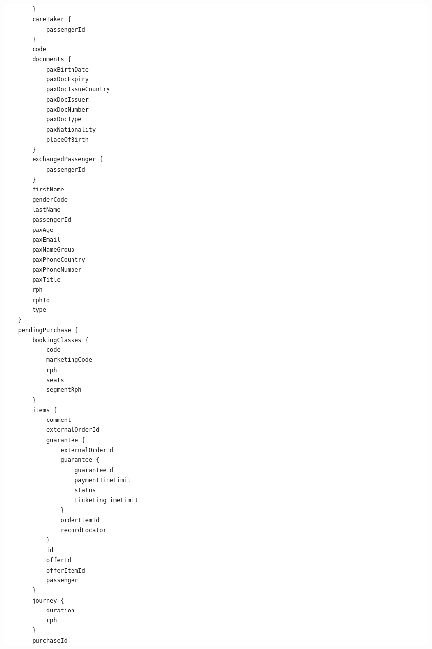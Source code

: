             }
            careTaker {
                passengerId
            }
            code
            documents {
                paxBirthDate
                paxDocExpiry
                paxDocIssueCountry
                paxDocIssuer
                paxDocNumber
                paxDocType
                paxNationality
                placeOfBirth
            }
            exchangedPassenger {
                passengerId
            }
            firstName
            genderCode
            lastName
            passengerId
            paxAge
            paxEmail
            paxNameGroup
            paxPhoneCountry
            paxPhoneNumber
            paxTitle
            rph
            rphId
            type
        }
        pendingPurchase {
            bookingClasses {
                code
                marketingCode
                rph
                seats
                segmentRph
            }
            items {
                comment
                externalOrderId
                guarantee {
                    externalOrderId
                    guarantee {
                        guaranteeId
                        paymentTimeLimit
                        status
                        ticketingTimeLimit
                    }
                    orderItemId
                    recordLocator
                }
                id
                offerId
                offerItemId
                passenger
            }
            journey {
                duration
                rph
            }
            purchaseId